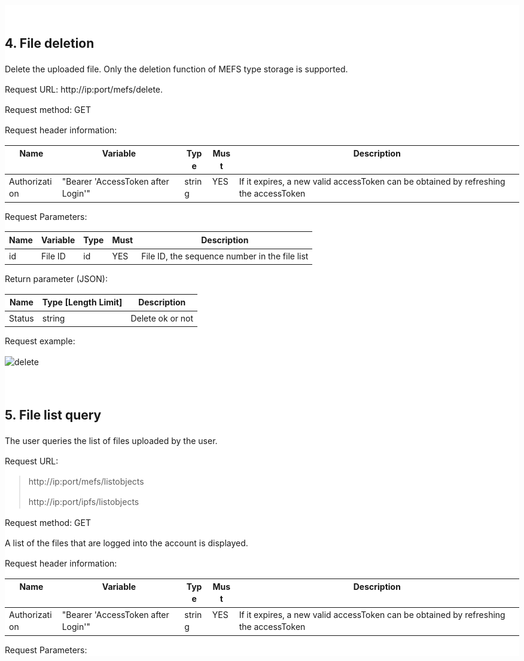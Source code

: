 &nbsp;

## 4. File deletion

Delete the uploaded file. Only the deletion function of MEFS type storage is supported.

Request URL: http://ip:port/mefs/delete.

Request method: GET

Request header information:

| Name           | Variable                          | Type | Must  |Description|
| ------------- | --------------------------- | -------- | --- | -------------------------------------- |
| Authorization | "Bearer 'AccessToken after Login'" | string   | YES   |If it expires, a new valid accessToken can be obtained by refreshing the accessToken|

Request Parameters:

| Name | Variable    | Type | Must  |Description|
| --- | ----- | -------- | --- | ------------------- |
| id | File ID | id   | YES   |File ID, the sequence number in the file list|

Return parameter (JSON):

| Name    |Type [Length Limit]| Description      |
| ------ | -------- | ------- |
| Status |string| Delete ok or not |

Request example:

![delete](delete.png)

&nbsp;

## 5. File list query

The user queries the list of files uploaded by the user.

Request URL:

> http://ip:port/mefs/listobjects
> 
> http://ip:port/ipfs/listobjects

Request method: GET

A list of the files that are logged into the account is displayed.

Request header information:

| Name           | Variable                          | Type | Must  |Description|
| ------------- | --------------------------- | -------- | --- | -------------------------------------- |
| Authorization | "Bearer 'AccessToken after Login'" | string   | YES   |If it expires, a new valid accessToken can be obtained by refreshing the accessToken|

Request Parameters:
